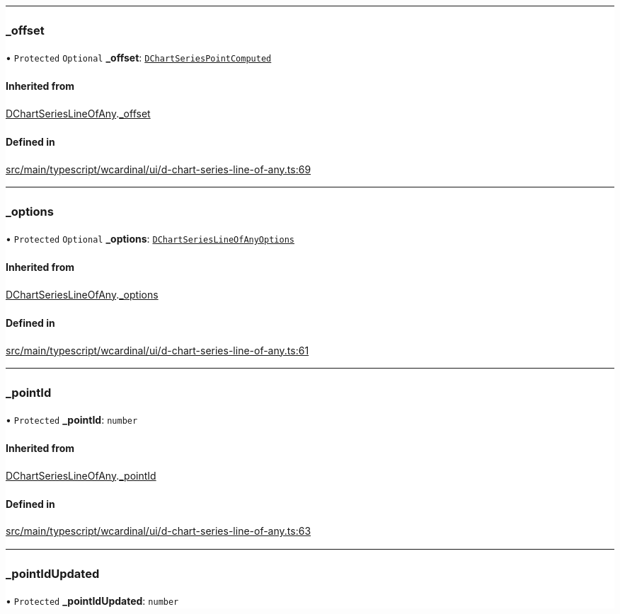 ___

### \_offset

• `Protected` `Optional` **\_offset**: [`DChartSeriesPointComputed`](../interfaces/DChartSeriesPointComputed.md)

#### Inherited from

[DChartSeriesLineOfAny](DChartSeriesLineOfAny.md).[_offset](DChartSeriesLineOfAny.md#_offset)

#### Defined in

[src/main/typescript/wcardinal/ui/d-chart-series-line-of-any.ts:69](https://github.com/winter-cardinal/winter-cardinal-ui/blob/v0.227.0/src/main/typescript/wcardinal/ui/d-chart-series-line-of-any.ts#L69)

___

### \_options

• `Protected` `Optional` **\_options**: [`DChartSeriesLineOfAnyOptions`](../interfaces/DChartSeriesLineOfAnyOptions.md)

#### Inherited from

[DChartSeriesLineOfAny](DChartSeriesLineOfAny.md).[_options](DChartSeriesLineOfAny.md#_options)

#### Defined in

[src/main/typescript/wcardinal/ui/d-chart-series-line-of-any.ts:61](https://github.com/winter-cardinal/winter-cardinal-ui/blob/v0.227.0/src/main/typescript/wcardinal/ui/d-chart-series-line-of-any.ts#L61)

___

### \_pointId

• `Protected` **\_pointId**: `number`

#### Inherited from

[DChartSeriesLineOfAny](DChartSeriesLineOfAny.md).[_pointId](DChartSeriesLineOfAny.md#_pointid)

#### Defined in

[src/main/typescript/wcardinal/ui/d-chart-series-line-of-any.ts:63](https://github.com/winter-cardinal/winter-cardinal-ui/blob/v0.227.0/src/main/typescript/wcardinal/ui/d-chart-series-line-of-any.ts#L63)

___

### \_pointIdUpdated

• `Protected` **\_pointIdUpdated**: `number`
